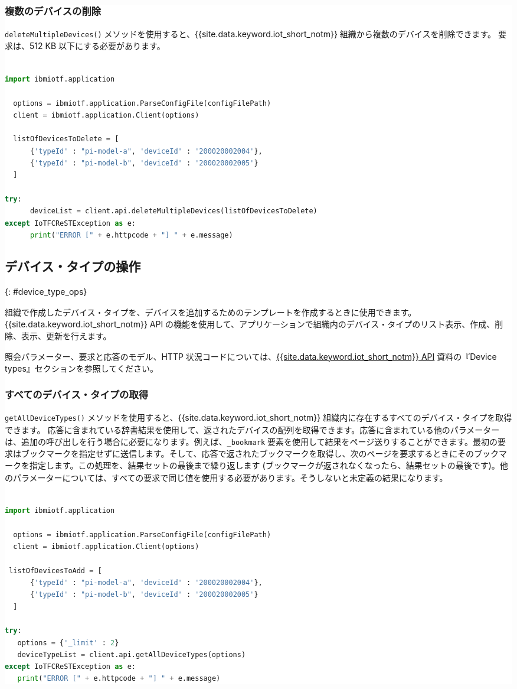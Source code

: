 ### 複数のデバイスの削除


`deleteMultipleDevices()` メソッドを使用すると、{{site.data.keyword.iot_short_notm}} 組織から複数のデバイスを削除できます。
要求は、512 KB 以下にする必要があります。

```python

import ibmiotf.application

  options = ibmiotf.application.ParseConfigFile(configFilePath)
  client = ibmiotf.application.Client(options)

  listOfDevicesToDelete = [
      {'typeId' : "pi-model-a", 'deviceId' : '200020002004'},
      {'typeId' : "pi-model-b", 'deviceId' : '200020002005'}
  ]

try:
      deviceList = client.api.deleteMultipleDevices(listOfDevicesToDelete)
except IoTFCReSTException as e:
      print("ERROR [" + e.httpcode + "] " + e.message)
```


## デバイス・タイプの操作
{: #device_type_ops}

組織で作成したデバイス・タイプを、デバイスを追加するためのテンプレートを作成するときに使用できます。{{site.data.keyword.iot_short_notm}} API の機能を使用して、アプリケーションで組織内のデバイス・タイプのリスト表示、作成、削除、表示、更新を行えます。

照会パラメーター、要求と応答のモデル、HTTP 状況コードについては、[{{site.data.keyword.iot_short_notm}} API](https://docs.internetofthings.ibmcloud.com/swagger/v0002.html) 資料の『Device types』セクションを参照してください。


### すべてのデバイス・タイプの取得

`getAllDeviceTypes()` メソッドを使用すると、{{site.data.keyword.iot_short_notm}} 組織内に存在するすべてのデバイス・タイプを取得できます。
応答に含まれている辞書結果を使用して、返されたデバイスの配列を取得できます。応答に含まれている他のパラメーターは、追加の呼び出しを行う場合に必要になります。例えば、`_bookmark` 要素を使用して結果をページ送りすることができます。最初の要求はブックマークを指定せずに送信します。そして、応答で返されたブックマークを取得し、次のページを要求するときにそのブックマークを指定します。この処理を、結果セットの最後まで繰り返します (ブックマークが返されなくなったら、結果セットの最後です)。他のパラメーターについては、すべての要求で同じ値を使用する必要があります。そうしないと未定義の結果になります。

```python

import ibmiotf.application

  options = ibmiotf.application.ParseConfigFile(configFilePath)
  client = ibmiotf.application.Client(options)

 listOfDevicesToAdd = [
      {'typeId' : "pi-model-a", 'deviceId' : '200020002004'},
      {'typeId' : "pi-model-b", 'deviceId' : '200020002005'}
  ]

try:
   options = {'_limit' : 2}
   deviceTypeList = client.api.getAllDeviceTypes(options)
except IoTFCReSTException as e:
   print("ERROR [" + e.httpcode + "] " + e.message)

```
